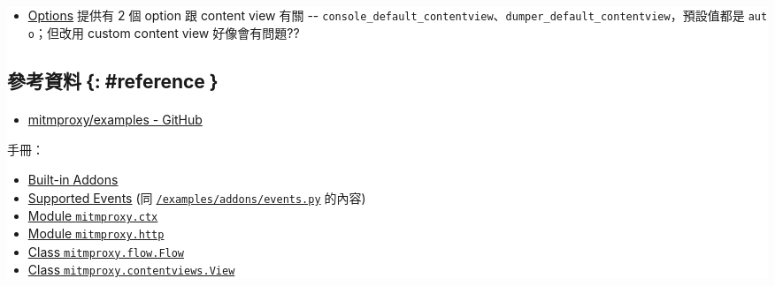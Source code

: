   - [Options](https://docs.mitmproxy.org/stable/concepts-options/) 提供有 2 個 option 跟 content view 有關 -- `console_default_contentview`、`dumper_default_contentview`，預設值都是 `auto`；但改用 custom content view 好像會有問題??

## 參考資料 {: #reference }

  - [mitmproxy/examples - GitHub](https://github.com/mitmproxy/mitmproxy/tree/master/examples)

手冊：

  - [Built-in Addons](https://github.com/mitmproxy/mitmproxy/tree/master/mitmproxy/addons)
  - [Supported Events](https://docs.mitmproxy.org/stable/addons-events/#supported-events) (同 [`/examples/addons/events.py`](https://github.com/mitmproxy/mitmproxy/blob/master/examples/addons/events.py) 的內容)
  - [Module `mitmproxy.ctx`](https://github.com/mitmproxy/mitmproxy/blob/master/mitmproxy/ctx.py)
  - [Module `mitmproxy.http`](https://github.com/mitmproxy/mitmproxy/blob/master/mitmproxy/http.py)
  - [Class `mitmproxy.flow.Flow`](https://github.com/mitmproxy/mitmproxy/blob/master/mitmproxy/flow.py)
  - [Class `mitmproxy.contentviews.View`](https://github.com/mitmproxy/mitmproxy/blob/v4.0.4/mitmproxy/contentviews/base.py#L13)
